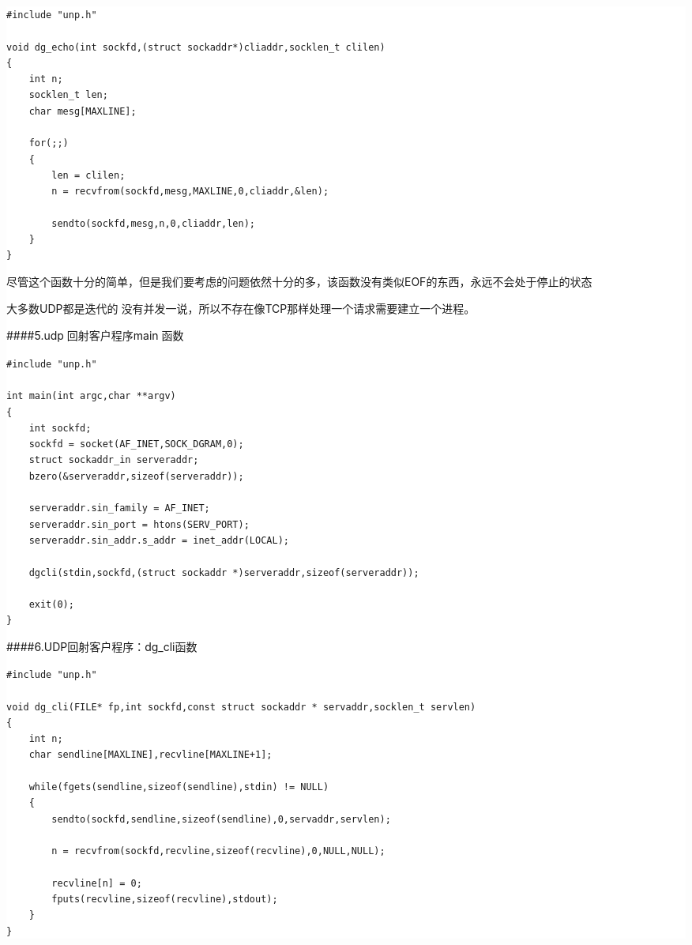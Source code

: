     #include "unp.h"

    void dg_echo(int sockfd,(struct sockaddr*)cliaddr,socklen_t clilen)
    {
        int n;
        socklen_t len;
        char mesg[MAXLINE];

        for(;;)
        {
            len = clilen;
            n = recvfrom(sockfd,mesg,MAXLINE,0,cliaddr,&len);

            sendto(sockfd,mesg,n,0,cliaddr,len);
        }
    }

尽管这个函数十分的简单，但是我们要考虑的问题依然十分的多，该函数没有类似EOF的东西，永远不会处于停止的状态

大多数UDP都是迭代的 没有并发一说，所以不存在像TCP那样处理一个请求需要建立一个进程。


####5.udp 回射客户程序main 函数

    #include "unp.h"
    
    int main(int argc,char **argv)
    {
        int sockfd;
        sockfd = socket(AF_INET,SOCK_DGRAM,0);
        struct sockaddr_in serveraddr;
        bzero(&serveraddr,sizeof(serveraddr));
    
        serveraddr.sin_family = AF_INET;
        serveraddr.sin_port = htons(SERV_PORT);
        serveraddr.sin_addr.s_addr = inet_addr(LOCAL);
        
        dgcli(stdin,sockfd,(struct sockaddr *)serveraddr,sizeof(serveraddr));
    
        exit(0);
    }

####6.UDP回射客户程序：dg_cli函数

    #include "unp.h"

    void dg_cli(FILE* fp,int sockfd,const struct sockaddr * servaddr,socklen_t servlen)
    {
        int n;
        char sendline[MAXLINE],recvline[MAXLINE+1];

        while(fgets(sendline,sizeof(sendline),stdin) != NULL)
        {
            sendto(sockfd,sendline,sizeof(sendline),0,servaddr,servlen);

            n = recvfrom(sockfd,recvline,sizeof(recvline),0,NULL,NULL);
            
            recvline[n] = 0;
            fputs(recvline,sizeof(recvline),stdout);
        }
    }
